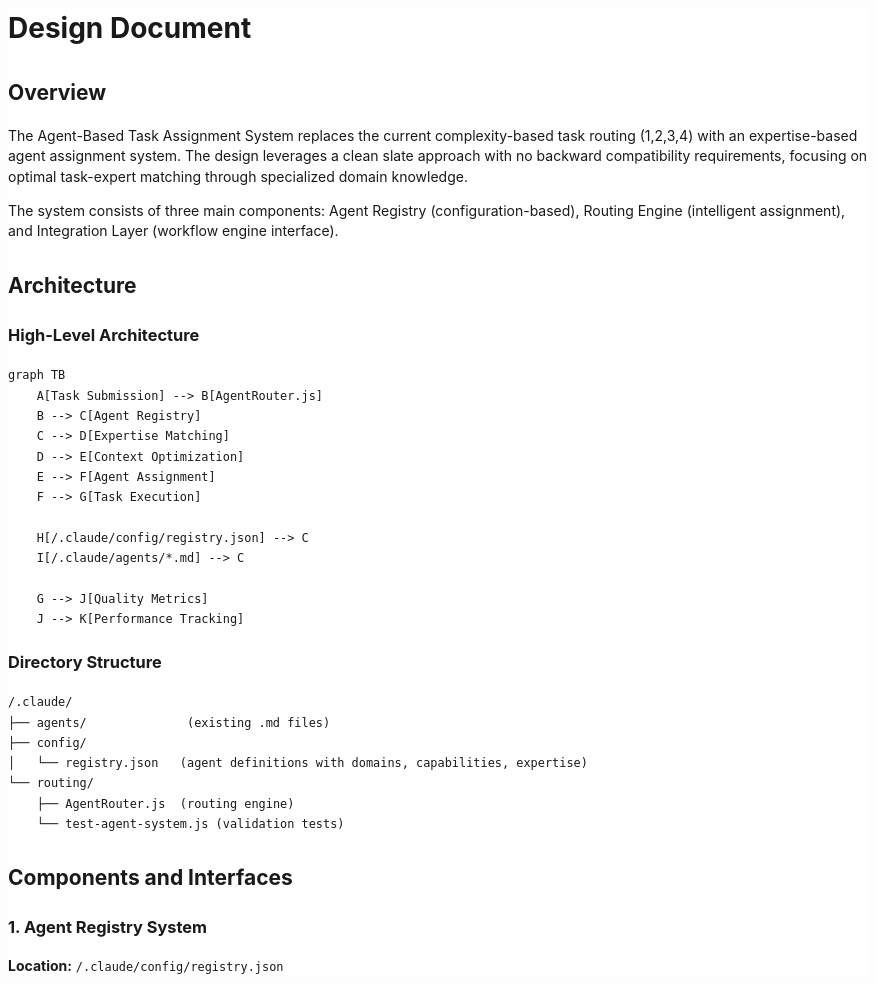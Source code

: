 # Design Document

## Overview

The Agent-Based Task Assignment System replaces the current complexity-based task routing (1,2,3,4) with an expertise-based agent assignment system. The design leverages a clean slate approach with no backward compatibility requirements, focusing on optimal task-expert matching through specialized domain knowledge.

The system consists of three main components: Agent Registry (configuration-based), Routing Engine (intelligent assignment), and Integration Layer (workflow engine interface).

## Architecture

### High-Level Architecture

```mermaid
graph TB
    A[Task Submission] --> B[AgentRouter.js]
    B --> C[Agent Registry]
    C --> D[Expertise Matching]
    D --> E[Context Optimization]
    E --> F[Agent Assignment]
    F --> G[Task Execution]

    H[/.claude/config/registry.json] --> C
    I[/.claude/agents/*.md] --> C

    G --> J[Quality Metrics]
    J --> K[Performance Tracking]
```

### Directory Structure

```
/.claude/
├── agents/              (existing .md files)
├── config/
│   └── registry.json   (agent definitions with domains, capabilities, expertise)
└── routing/
    ├── AgentRouter.js  (routing engine)
    └── test-agent-system.js (validation tests)
```

## Components and Interfaces

### 1. Agent Registry System

**Location:** `/.claude/config/registry.json`
